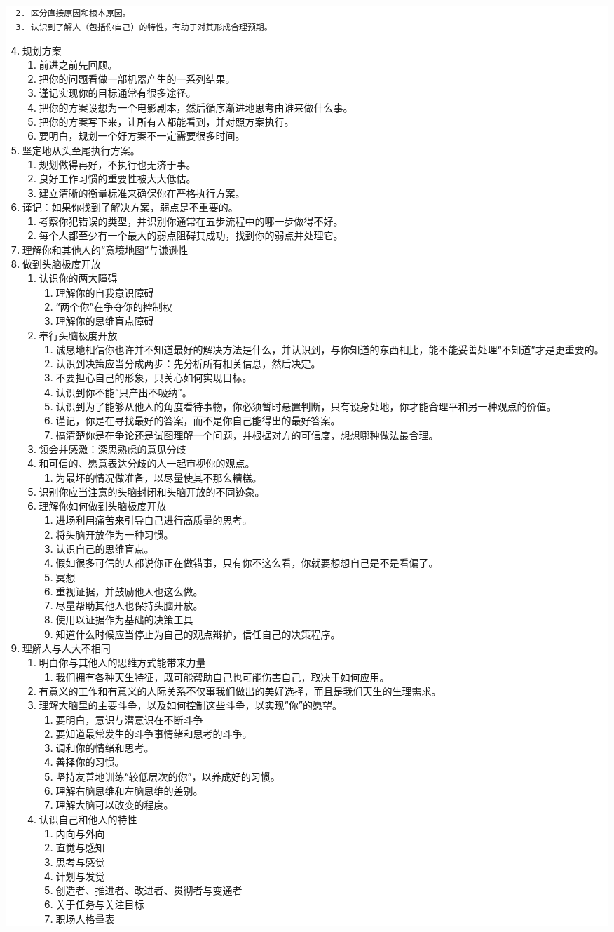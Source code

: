       2. 区分直接原因和根本原因。
      3. 认识到了解人（包括你自己）的特性，有助于对其形成合理预期。
   4. 规划方案
      1. 前进之前先回顾。
      2. 把你的问题看做一部机器产生的一系列结果。
      3. 谨记实现你的目标通常有很多途径。
      4. 把你的方案设想为一个电影剧本，然后循序渐进地思考由谁来做什么事。
      5. 把你的方案写下来，让所有人都能看到，并对照方案执行。
      6. 要明白，规划一个好方案不一定需要很多时间。
   5. 坚定地从头至尾执行方案。
      1. 规划做得再好，不执行也无济于事。
      2. 良好工作习惯的重要性被大大低估。
      3. 建立清晰的衡量标准来确保你在严格执行方案。
   6. 谨记：如果你找到了解决方案，弱点是不重要的。
      1. 考察你犯错误的类型，并识别你通常在五步流程中的哪一步做得不好。
      2. 每个人都至少有一个最大的弱点阻碍其成功，找到你的弱点并处理它。
   7. 理解你和其他人的“意境地图”与谦逊性
3. 做到头脑极度开放
   1. 认识你的两大障碍
      1. 理解你的自我意识障碍
      2. “两个你”在争夺你的控制权
      3. 理解你的思维盲点障碍
   2. 奉行头脑极度开放
      1. 诚恳地相信你也许并不知道最好的解决方法是什么，并认识到，与你知道的东西相比，能不能妥善处理“不知道”才是更重要的。
      2. 认识到决策应当分成两步：先分析所有相关信息，然后决定。
      3. 不要担心自己的形象，只关心如何实现目标。
      4. 认识到你不能“只产出不吸纳”。
      5. 认识到为了能够从他人的角度看待事物，你必须暂时悬置判断，只有设身处地，你才能合理平和另一种观点的价值。
      6. 谨记，你是在寻找最好的答案，而不是你自己能得出的最好答案。
      7. 搞清楚你是在争论还是试图理解一个问题，并根据对方的可信度，想想哪种做法最合理。
   3. 领会并感激：深思熟虑的意见分歧
   4. 和可信的、愿意表达分歧的人一起审视你的观点。
      1. 为最坏的情况做准备，以尽量使其不那么糟糕。
   5. 识别你应当注意的头脑封闭和头脑开放的不同迹象。
   6. 理解你如何做到头脑极度开放
      1. 进场利用痛苦来引导自己进行高质量的思考。
      2. 将头脑开放作为一种习惯。
      3. 认识自己的思维盲点。
      4. 假如很多可信的人都说你正在做错事，只有你不这么看，你就要想想自己是不是看偏了。
      5. 冥想
      6. 重视证据，并鼓励他人也这么做。
      7. 尽量帮助其他人也保持头脑开放。
      8. 使用以证据作为基础的决策工具
      9. 知道什么时候应当停止为自己的观点辩护，信任自己的决策程序。
4. 理解人与人大不相同
   1. 明白你与其他人的思维方式能带来力量
      1. 我们拥有各种天生特征，既可能帮助自己也可能伤害自己，取决于如何应用。
   2. 有意义的工作和有意义的人际关系不仅事我们做出的美好选择，而且是我们天生的生理需求。
   3. 理解大脑里的主要斗争，以及如何控制这些斗争，以实现“你”的愿望。
      1. 要明白，意识与潜意识在不断斗争
      2. 要知道最常发生的斗争事情绪和思考的斗争。
      3. 调和你的情绪和思考。
      4. 善择你的习惯。
      5. 坚持友善地训练“较低层次的你”，以养成好的习惯。
      6. 理解右脑思维和左脑思维的差别。
      7. 理解大脑可以改变的程度。
   4. 认识自己和他人的特性
      1. 内向与外向
      2. 直觉与感知
      3. 思考与感觉
      4. 计划与发觉
      5. 创造者、推进者、改进者、贯彻者与变通者
      6. 关于任务与关注目标
      7. 职场人格量表